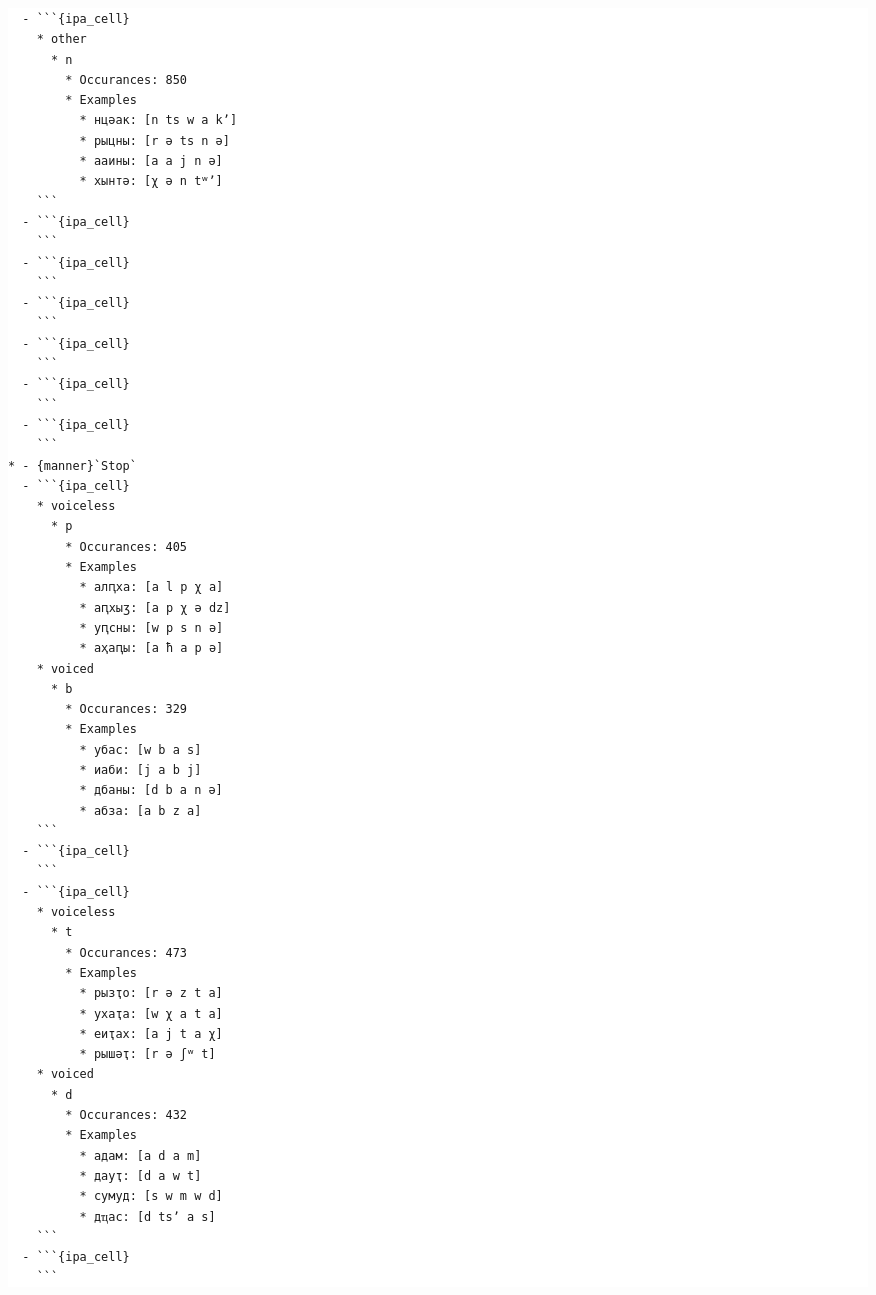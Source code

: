 ``````{list-table}
  - ```{ipa_cell}
    * other
      * n
        * Occurances: 850
        * Examples
          * нцәак: [n ts w a kʼ]
          * рыцны: [r ə ts n ə]
          * ааины: [a a j n ə]
          * хынтә: [χ ə n tʷʼ]
    ```
  - ```{ipa_cell}
    ```
  - ```{ipa_cell}
    ```
  - ```{ipa_cell}
    ```
  - ```{ipa_cell}
    ```
  - ```{ipa_cell}
    ```
  - ```{ipa_cell}
    ```
* - {manner}`Stop`
  - ```{ipa_cell}
    * voiceless
      * p
        * Occurances: 405
        * Examples
          * алԥха: [a l p χ a]
          * аԥхыӡ: [a p χ ə dz]
          * уԥсны: [w p s n ə]
          * аҳаԥы: [a ħ a p ə]
    * voiced
      * b
        * Occurances: 329
        * Examples
          * убас: [w b a s]
          * иаби: [j a b j]
          * дбаны: [d b a n ə]
          * абза: [a b z a]
    ```
  - ```{ipa_cell}
    ```
  - ```{ipa_cell}
    * voiceless
      * t
        * Occurances: 473
        * Examples
          * рызҭо: [r ə z t a]
          * ухаҭа: [w χ a t a]
          * еиҭах: [a j t a χ]
          * рышәҭ: [r ə ʃʷ t]
    * voiced
      * d
        * Occurances: 432
        * Examples
          * адам: [a d a m]
          * дауҭ: [d a w t]
          * сумуд: [s w m w d]
          * дҵас: [d tsʼ a s]
    ```
  - ```{ipa_cell}
    ```
``````